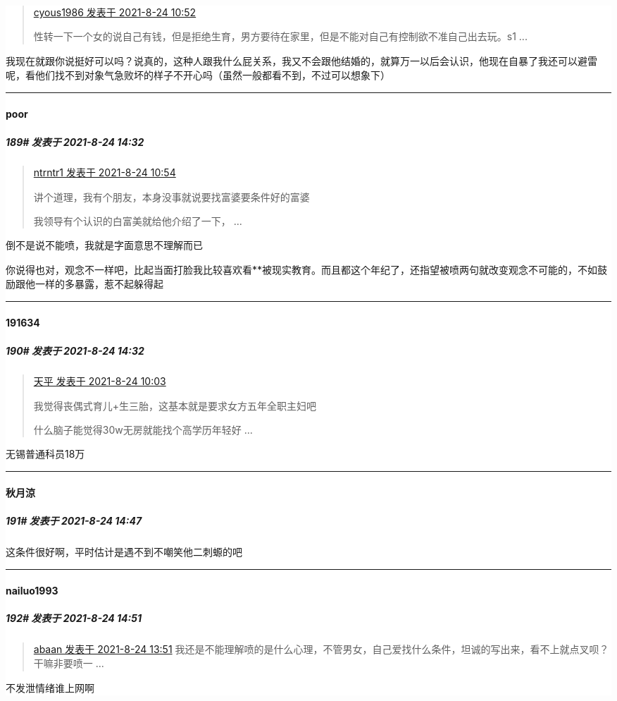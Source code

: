 
<blockquote><a href="httphttps://bbs.saraba1st.com/2b/forum.php?mod=redirect&amp;goto=findpost&amp;pid=52485983&amp;ptid=2022436" target="_blank">cyous1986 发表于 2021-8-24 10:52</a>

性转一下一个女的说自己有钱，但是拒绝生育，男方要待在家里，但是不能对自己有控制欲不准自己出去玩。s1 ...</blockquote>
我现在就跟你说挺好可以吗？说真的，这种人跟我什么屁关系，我又不会跟他结婚的，就算万一以后会认识，他现在自暴了我还可以避雷呢，看他们找不到对象气急败坏的样子不开心吗（虽然一般都看不到，不过可以想象下）


*****

####  poor  
##### 189#       发表于 2021-8-24 14:32


<blockquote><a href="httphttps://bbs.saraba1st.com/2b/forum.php?mod=redirect&amp;goto=findpost&amp;pid=52486028&amp;ptid=2022436" target="_blank">ntrntr1 发表于 2021-8-24 10:54</a>

讲个道理，我有个朋友，本身没事就说要找富婆要条件好的富婆


我领导有个认识的白富美就给他介绍了一下， ...</blockquote>
倒不是说不能喷，我就是字面意思不理解而已

你说得也对，观念不一样吧，比起当面打脸我比较喜欢看**被现实教育。而且都这个年纪了，还指望被喷两句就改变观念不可能的，不如鼓励跟他一样的多暴露，惹不起躲得起


*****

####  191634  
##### 190#       发表于 2021-8-24 14:32


<blockquote><a href="httphttps://bbs.saraba1st.com/2b/forum.php?mod=redirect&amp;goto=findpost&amp;pid=52485273&amp;ptid=2022436" target="_blank">天平 发表于 2021-8-24 10:03</a>

我觉得丧偶式育儿+生三胎，这基本就是要求女方五年全职主妇吧

什么脑子能觉得30w无房就能找个高学历年轻好 ...</blockquote>
无锡普通科员18万


*****

####  秋月涼  
##### 191#       发表于 2021-8-24 14:47


这条件很好啊，平时估计是遇不到不嘲笑他二刺螈的吧


*****

####  nailuo1993  
##### 192#       发表于 2021-8-24 14:51


<blockquote><a href="httphttps://bbs.saraba1st.com/2b/forum.php?mod=redirect&amp;goto=findpost&amp;pid=52488275&amp;ptid=2022436" target="_blank">abaan 发表于 2021-8-24 13:51</a>
我还是不能理解喷的是什么心理，不管男女，自己爱找什么条件，坦诚的写出来，看不上就点叉呗？干嘛非要喷一 ...</blockquote>
不发泄情绪谁上网啊
